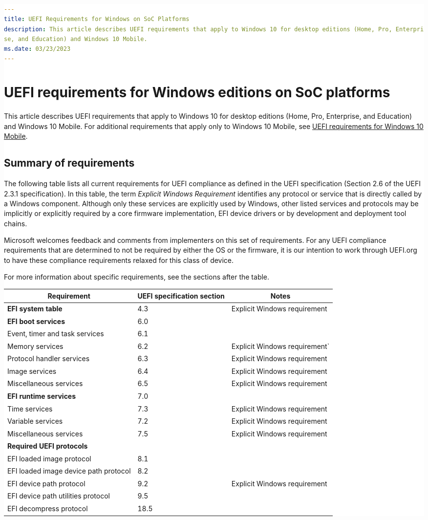 ```yaml
---
title: UEFI Requirements for Windows on SoC Platforms
description: This article describes UEFI requirements that apply to Windows 10 for desktop editions (Home, Pro, Enterprise, and Education) and Windows 10 Mobile.
ms.date: 03/23/2023
---
```


# UEFI requirements for Windows editions on SoC platforms

This article describes UEFI requirements that apply to Windows 10 for desktop editions (Home, Pro, Enterprise, and Education) and Windows 10 Mobile. For additional requirements that apply only to Windows 10 Mobile, see [UEFI requirements for Windows 10 Mobile](uefi-requirements-specific-to-windows-mobile.md).

## Summary of requirements

The following table lists all current requirements for UEFI compliance as defined in the UEFI specification (Section 2.6 of the UEFI 2.3.1 specification). In this table, the term *Explicit Windows Requirement* identifies any protocol or service that is directly called by a Windows component. Although only these services are explicitly used by Windows, other listed services and protocols may be implicitly or explicitly required by a core firmware implementation, EFI device drivers or by development and deployment tool chains.

Microsoft welcomes feedback and comments from implementers on this set of requirements. For any UEFI compliance requirements that are determined to not be required by either the OS or the firmware, it is our intention to work through UEFI.org to have these compliance requirements relaxed for this class of device.

For more information about specific requirements, see the sections after the table.

| Requirement | UEFI specification section | Notes |
|--|--|--|
| **EFI system table** | 4.3 | Explicit Windows requirement |
| **EFI boot services** | 6.0 |  |
| Event, timer and task services | 6.1 |  |
| Memory services | 6.2 | Explicit Windows requirement\` |
| Protocol handler services | 6.3 | Explicit Windows requirement |
| Image services | 6.4 | Explicit Windows requirement |
| Miscellaneous services | 6.5 | Explicit Windows requirement |
| **EFI runtime services** | 7.0 |  |
| Time services | 7.3 | Explicit Windows requirement |
| Variable services | 7.2 | Explicit Windows requirement |
| Miscellaneous services | 7.5 | Explicit Windows requirement |
| **Required UEFI protocols** |  |  |
| EFI loaded image protocol | 8.1 |  |
| EFI loaded image device path protocol | 8.2 |  |
| EFI device path protocol | 9.2 | Explicit Windows requirement |
| EFI device path utilities protocol | 9.5 |  |
| EFI decompress protocol | 18.5 |  |